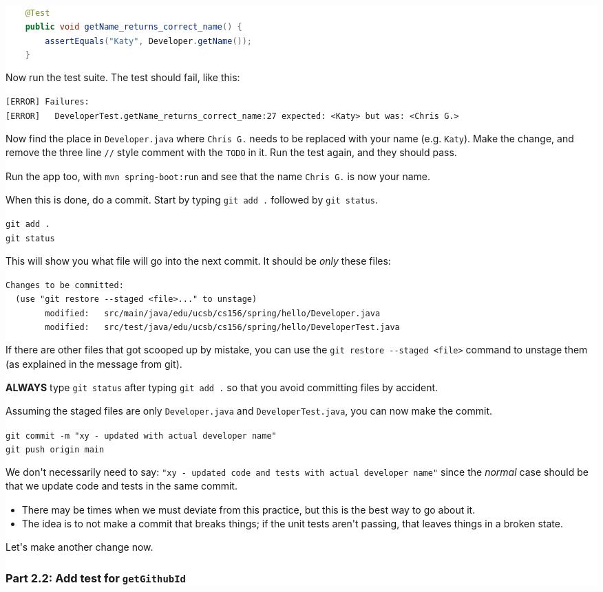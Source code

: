 ```java
    @Test
    public void getName_returns_correct_name() {
        assertEquals("Katy", Developer.getName());
    }
```

Now run the test suite.  The test should fail, like this:

```
[ERROR] Failures: 
[ERROR]   DeveloperTest.getName_returns_correct_name:27 expected: <Katy> but was: <Chris G.>
```

Now find the place in `Developer.java` where `Chris G.` needs to be replaced with your name (e.g. `Katy`).  Make the change, and remove the three line `//` style comment with the `TODO` in it.  Run the test again, and they should pass.

Run the app too, with `mvn spring-boot:run` and see that the name `Chris G.` is now your name.

When this is done, do a commit. Start by typing `git add .` followed by `git status`.

```
git add .
git status
```

This will show you what file will go into the next commit.  It should be *only* these files:

```
Changes to be committed:
  (use "git restore --staged <file>..." to unstage)
    	modified:   src/main/java/edu/ucsb/cs156/spring/hello/Developer.java
	    modified:   src/test/java/edu/ucsb/cs156/spring/hello/DeveloperTest.java
```

If there are other files that got scooped up by mistake, you can use the `git restore --staged <file>` command to unstage them (as explained in the message from git).

**ALWAYS** type `git status` after typing `git add .` so that you avoid committing files by accident.

Assuming the staged files are only `Developer.java` and `DeveloperTest.java`, you can now make the commit.

```
git commit -m "xy - updated with actual developer name"
git push origin main
```

We don't necessarily need to say: `"xy - updated code and tests with actual developer name"` since the *normal* case should be that we update code and tests in the same commit.   
* There may be times when we must deviate from this practice, but this is the best way to go about it.
* The idea is to not make a commit that breaks things; if the unit tests aren't passing, that leaves things in a broken state.

Let's make another change now.

### Part 2.2: Add test for `getGithubId`

